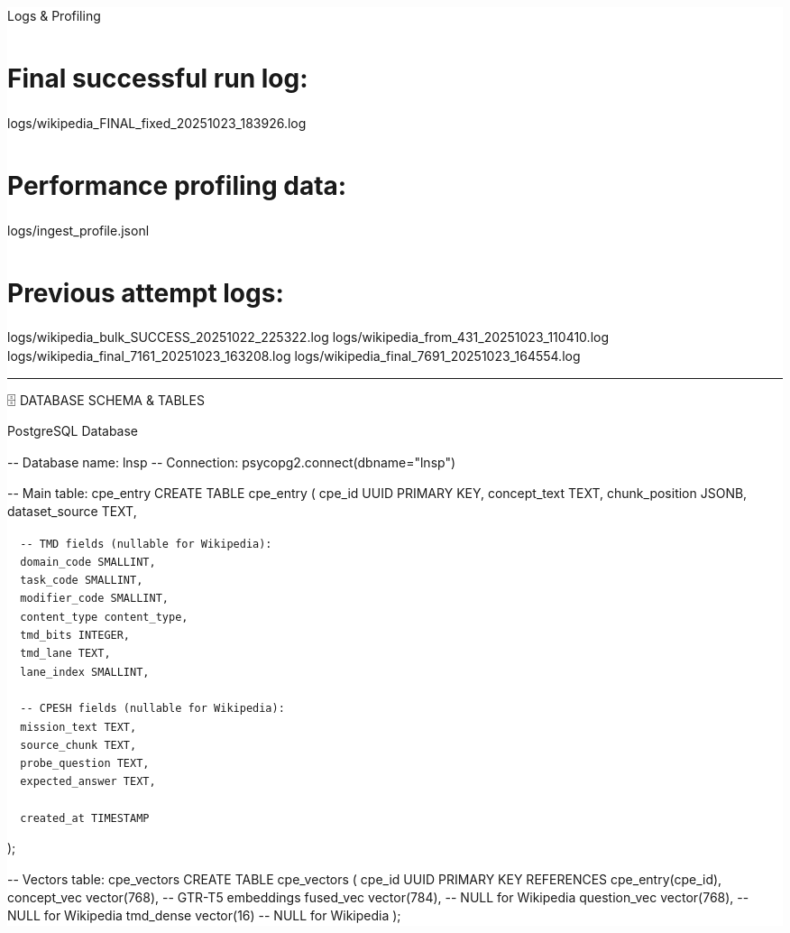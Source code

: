  Logs & Profiling

  # Final successful run log:
  logs/wikipedia_FINAL_fixed_20251023_183926.log

  # Performance profiling data:
  logs/ingest_profile.jsonl

  # Previous attempt logs:
  logs/wikipedia_bulk_SUCCESS_20251022_225322.log
  logs/wikipedia_from_431_20251023_110410.log
  logs/wikipedia_final_7161_20251023_163208.log
  logs/wikipedia_final_7691_20251023_164554.log

  ---
  🗄️ DATABASE SCHEMA & TABLES

  PostgreSQL Database

  -- Database name: lnsp
  -- Connection: psycopg2.connect(dbname="lnsp")

  -- Main table: cpe_entry
  CREATE TABLE cpe_entry (
      cpe_id UUID PRIMARY KEY,
      concept_text TEXT,
      chunk_position JSONB,
      dataset_source TEXT,

      -- TMD fields (nullable for Wikipedia):
      domain_code SMALLINT,
      task_code SMALLINT,
      modifier_code SMALLINT,
      content_type content_type,
      tmd_bits INTEGER,
      tmd_lane TEXT,
      lane_index SMALLINT,

      -- CPESH fields (nullable for Wikipedia):
      mission_text TEXT,
      source_chunk TEXT,
      probe_question TEXT,
      expected_answer TEXT,

      created_at TIMESTAMP
  );

  -- Vectors table: cpe_vectors
  CREATE TABLE cpe_vectors (
      cpe_id UUID PRIMARY KEY REFERENCES cpe_entry(cpe_id),
      concept_vec vector(768),      -- GTR-T5 embeddings
      fused_vec vector(784),         -- NULL for Wikipedia
      question_vec vector(768),      -- NULL for Wikipedia
      tmd_dense vector(16)           -- NULL for Wikipedia
  );
